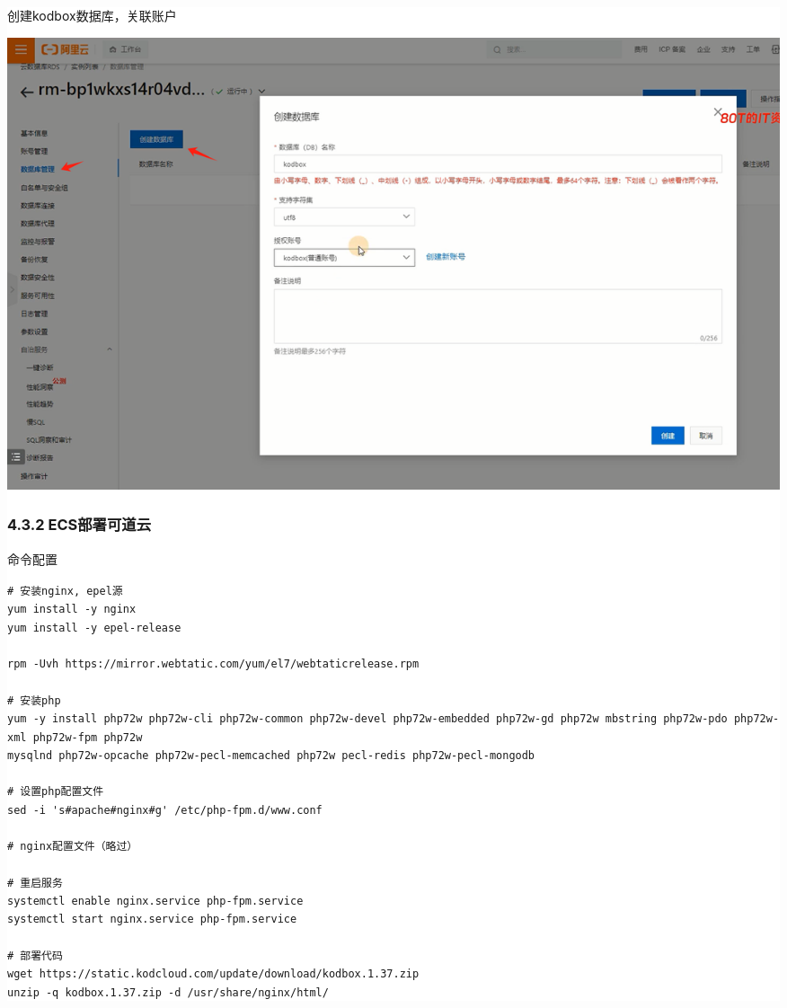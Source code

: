 创建kodbox数据库，关联账户

![image-20240531154658325](../../../img/image-20240531154658325.png)

### 4.3.2 ECS部署可道云

命令配置

```shell
# 安装nginx, epel源
yum install -y nginx
yum install -y epel-release

rpm -Uvh https://mirror.webtatic.com/yum/el7/webtaticrelease.rpm

# 安装php
yum -y install php72w php72w-cli php72w-common php72w-devel php72w-embedded php72w-gd php72w mbstring php72w-pdo php72w-xml php72w-fpm php72w
mysqlnd php72w-opcache php72w-pecl-memcached php72w pecl-redis php72w-pecl-mongodb

# 设置php配置文件
sed -i 's#apache#nginx#g' /etc/php-fpm.d/www.conf

# nginx配置文件（略过）

# 重启服务
systemctl enable nginx.service php-fpm.service
systemctl start nginx.service php-fpm.service

# 部署代码
wget https://static.kodcloud.com/update/download/kodbox.1.37.zip
unzip -q kodbox.1.37.zip -d /usr/share/nginx/html/
```
